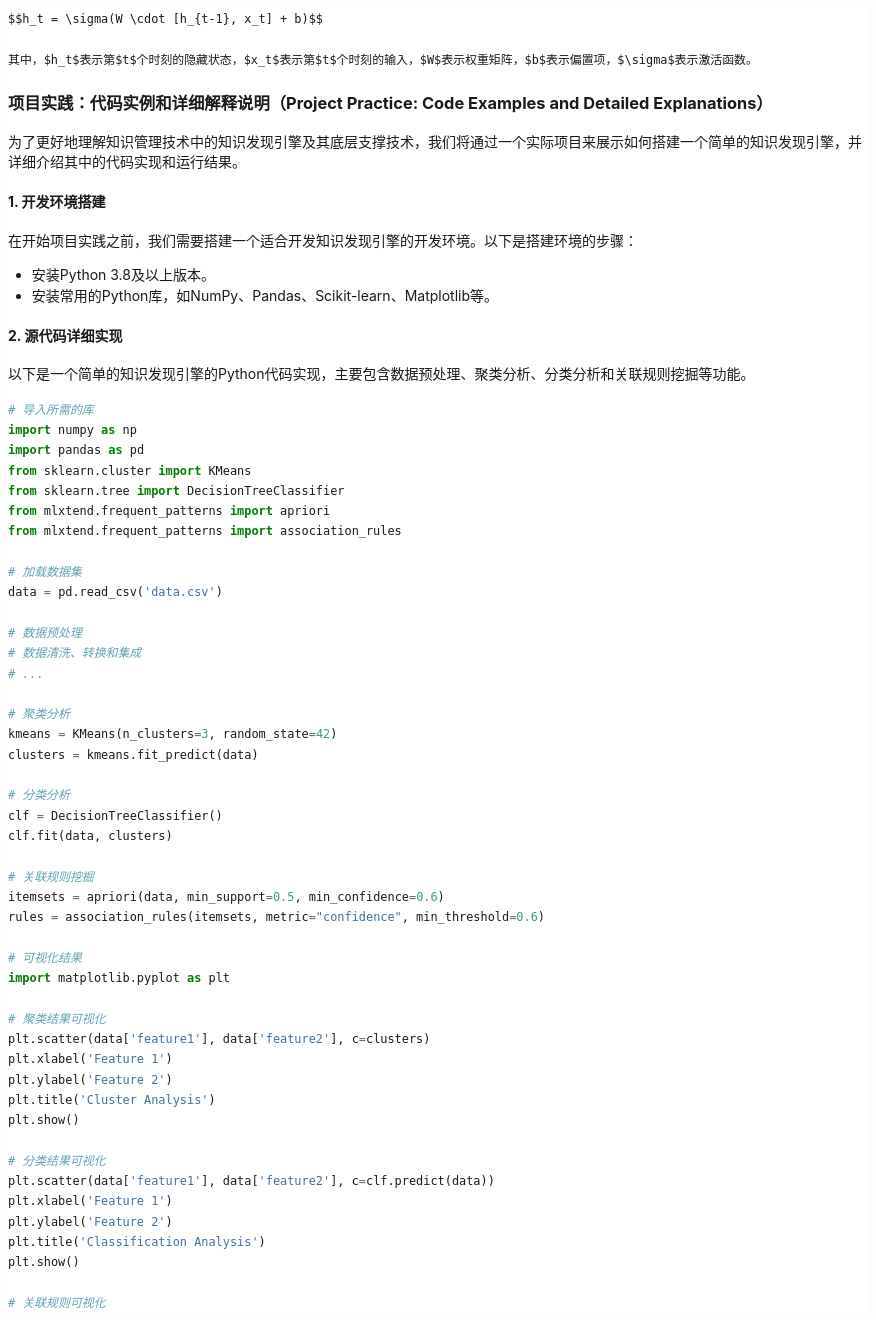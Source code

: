     $$h_t = \sigma(W \cdot [h_{t-1}, x_t] + b)$$

    其中，$h_t$表示第$t$个时刻的隐藏状态，$x_t$表示第$t$个时刻的输入，$W$表示权重矩阵，$b$表示偏置项，$\sigma$表示激活函数。

### 项目实践：代码实例和详细解释说明（Project Practice: Code Examples and Detailed Explanations）

为了更好地理解知识管理技术中的知识发现引擎及其底层支撑技术，我们将通过一个实际项目来展示如何搭建一个简单的知识发现引擎，并详细介绍其中的代码实现和运行结果。

#### 1. 开发环境搭建

在开始项目实践之前，我们需要搭建一个适合开发知识发现引擎的开发环境。以下是搭建环境的步骤：

- 安装Python 3.8及以上版本。
- 安装常用的Python库，如NumPy、Pandas、Scikit-learn、Matplotlib等。

#### 2. 源代码详细实现

以下是一个简单的知识发现引擎的Python代码实现，主要包含数据预处理、聚类分析、分类分析和关联规则挖掘等功能。

```python
# 导入所需的库
import numpy as np
import pandas as pd
from sklearn.cluster import KMeans
from sklearn.tree import DecisionTreeClassifier
from mlxtend.frequent_patterns import apriori
from mlxtend.frequent_patterns import association_rules

# 加载数据集
data = pd.read_csv('data.csv')

# 数据预处理
# 数据清洗、转换和集成
# ...

# 聚类分析
kmeans = KMeans(n_clusters=3, random_state=42)
clusters = kmeans.fit_predict(data)

# 分类分析
clf = DecisionTreeClassifier()
clf.fit(data, clusters)

# 关联规则挖掘
itemsets = apriori(data, min_support=0.5, min_confidence=0.6)
rules = association_rules(itemsets, metric="confidence", min_threshold=0.6)

# 可视化结果
import matplotlib.pyplot as plt

# 聚类结果可视化
plt.scatter(data['feature1'], data['feature2'], c=clusters)
plt.xlabel('Feature 1')
plt.ylabel('Feature 2')
plt.title('Cluster Analysis')
plt.show()

# 分类结果可视化
plt.scatter(data['feature1'], data['feature2'], c=clf.predict(data))
plt.xlabel('Feature 1')
plt.ylabel('Feature 2')
plt.title('Classification Analysis')
plt.show()

# 关联规则可视化
```